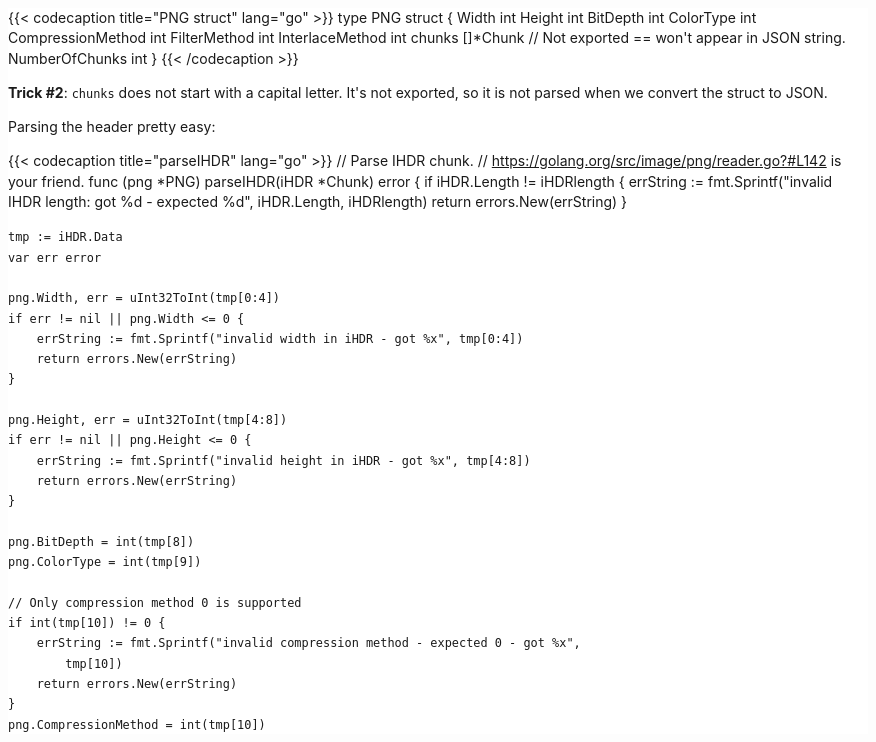 {{< codecaption title="PNG struct" lang="go" >}}
type PNG struct {
    Width             int
    Height            int
    BitDepth          int
    ColorType         int
    CompressionMethod int
    FilterMethod      int
    InterlaceMethod   int
    chunks            []*Chunk // Not exported == won't appear in JSON string.
    NumberOfChunks    int
}
{{< /codecaption >}}

**Trick #2**: `chunks` does not start with a capital letter. It's not exported, so it is not parsed when we convert the struct to JSON.

Parsing the header pretty easy:

{{< codecaption title="parseIHDR" lang="go" >}}
// Parse IHDR chunk.
// https://golang.org/src/image/png/reader.go?#L142 is your friend.
func (png *PNG) parseIHDR(iHDR *Chunk) error {
    if iHDR.Length != iHDRlength {
        errString := fmt.Sprintf("invalid IHDR length: got %d - expected %d",
            iHDR.Length, iHDRlength)
        return errors.New(errString)
    }

    tmp := iHDR.Data
    var err error

    png.Width, err = uInt32ToInt(tmp[0:4])
    if err != nil || png.Width <= 0 {
        errString := fmt.Sprintf("invalid width in iHDR - got %x", tmp[0:4])
        return errors.New(errString)
    }

    png.Height, err = uInt32ToInt(tmp[4:8])
    if err != nil || png.Height <= 0 {
        errString := fmt.Sprintf("invalid height in iHDR - got %x", tmp[4:8])
        return errors.New(errString)
    }

    png.BitDepth = int(tmp[8])
    png.ColorType = int(tmp[9])

    // Only compression method 0 is supported
    if int(tmp[10]) != 0 {
        errString := fmt.Sprintf("invalid compression method - expected 0 - got %x",
            tmp[10])
        return errors.New(errString)
    }
    png.CompressionMethod = int(tmp[10])


[^1]: We can hide data in random chunks. The hidden chunk must be added before/after IDAT chunks. The standard expects the chain of IDAT chunks to be uninterrupted.
[chunk-layout]: http://www.libpng.org/pub/png/spec/1.2/PNG-Structure.html#Chunk-layout
[C.IHDR]: http://www.libpng.org/pub/png/spec/1.2/PNG-Chunks.html#C.IHDR
[png-compression]: http://www.libpng.org/pub/png/spec/1.2/PNG-Compression.html
[stack-zlib]: https://stackoverflow.com/a/17176881
[stack-zlib2]: https://stackoverflow.com/a/43170354
[zlib-newreader]: https://golang.org/pkg/compress/zlib/#NewReader